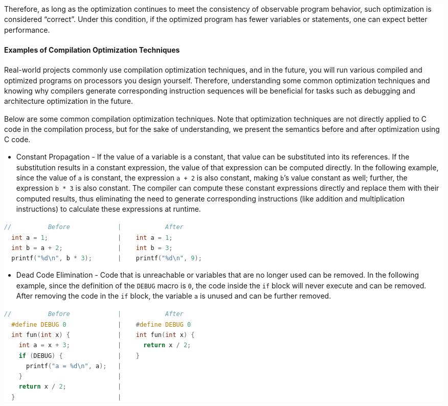 Therefore, as long as the optimization continues to meet the consistency of observable program behavior, such optimization is considered “correct”. 
Under this condition, if the optimized program has fewer variables or statements, one can expect better performance.



#### Examples of Compilation Optimization Techniques



Real-world projects commonly use compilation optimization techniques, and in the future, you will run various compiled and optimized programs on processors you design yourself. 
Therefore, understanding some common optimization techniques and knowing why compilers generate corresponding instruction sequences will be beneficial for tasks such as debugging and architecture optimization in the future.



Below are some common compilation optimization techniques. 
Note that optimization techniques are not directly applied to C code in the compilation process, 
but for the sake of understanding, we present the semantics before and after optimization using C code.



* Constant Propagation - If the value of a variable is a constant, that value can be substituted into its references. 
If the substitution results in a constant expression, the value of that expression can be computed directly. 
In the following example, since the value of `a` is constant, the expression `a + 2` is also constant, making `b`’s value constant as well;
 further, the expression `b * 3` is also constant. 
 The compiler can compute these constant expressions directly and replace them with their computed results, 
 thus eliminating the need to generate corresponding instructions (like addition and multiplication instructions) to calculate these expressions at runtime.


```c
//          Before             |            After
  int a = 1;                   |    int a = 1;
  int b = a + 2;               |    int b = 3;
  printf("%d\n", b * 3);       |    printf("%d\n", 9);
```


* Dead Code Elimination - Code that is unreachable or variables that are no longer used can be removed. 
In the following example, since the definition of the `DEBUG` macro is `0`,
the code inside the `if` block will never execute and can be removed. 
After removing the code in the `if` block, the variable `a` is unused and can be further removed.


```c
//          Before             |            After
  #define DEBUG 0              |    #define DEBUG 0
  int fun(int x) {             |    int fun(int x) {
    int a = x + 3;             |      return x / 2;
    if (DEBUG) {               |    }
      printf("a = %d\n", a);   |
    }                          |
    return x / 2;              |
  }                            |
```

